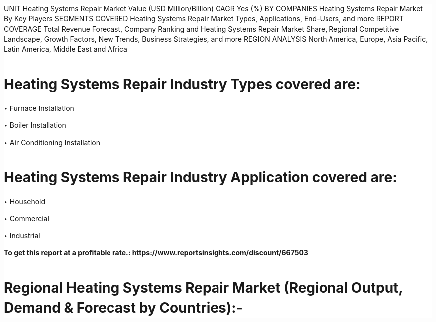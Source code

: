 <tr>
<td>UNIT</td>
<td>Heating Systems Repair Market Value (USD Million/Billion)</td>
<tr>
<td>CAGR</td>
<td>Yes (%)</td>
</tr>
</tr>
<tr>
<td>BY COMPANIES</td>
<td>Heating Systems Repair Market By Key Players</td>
</tr>
<tr>
<td>SEGMENTS COVERED</td>
<td>Heating Systems Repair Market Types, Applications, End-Users, and more</td>
</tr>
<tr>
<td>REPORT COVERAGE</td>
<td>Total Revenue Forecast, Company Ranking and Heating Systems Repair Market Share, Regional Competitive Landscape, Growth Factors, New Trends, Business Strategies, and more</td>
</tr>
<tr>
<td>REGION ANALYSIS</td>
<td>North America, Europe, Asia Pacific, Latin America, Middle East and Africa</td>
</tr>
</table>

# <strong>Heating Systems Repair Industry Types covered are:</strong>

‣ Furnace Installation

‣ Boiler Installation

‣ Air Conditioning Installation

# <strong>Heating Systems Repair Industry Application covered are:</strong>

‣ Household

‣ Commercial

‣ Industrial

<strong>To get this report at a profitable rate.: <a href=https://www.reportsinsights.com/discount/667503>https://www.reportsinsights.com/discount/667503</a></strong></font>

# <strong>Regional Heating Systems Repair Market (Regional Output, Demand &amp; Forecast by Countries):-</strong>
